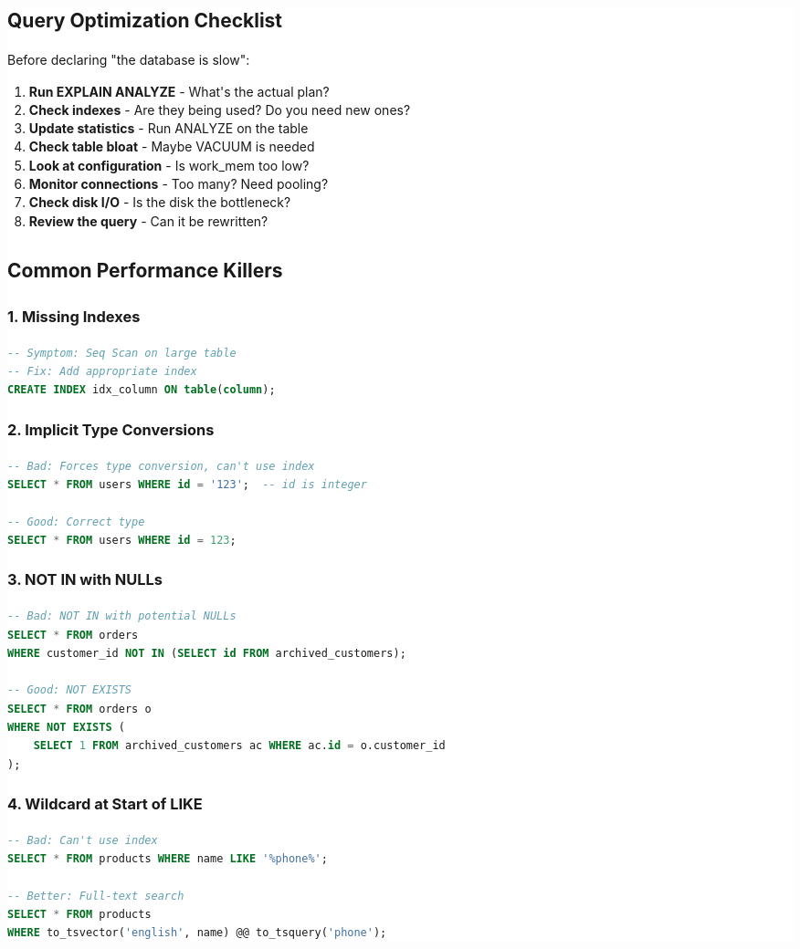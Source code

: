 ## Query Optimization Checklist

Before declaring "the database is slow":

1. **Run EXPLAIN ANALYZE** - What's the actual plan?
2. **Check indexes** - Are they being used? Do you need new ones?
3. **Update statistics** - Run ANALYZE on the table
4. **Check table bloat** - Maybe VACUUM is needed
5. **Look at configuration** - Is work_mem too low?
6. **Monitor connections** - Too many? Need pooling?
7. **Check disk I/O** - Is the disk the bottleneck?
8. **Review the query** - Can it be rewritten?

## Common Performance Killers

### 1. Missing Indexes
```sql
-- Symptom: Seq Scan on large table
-- Fix: Add appropriate index
CREATE INDEX idx_column ON table(column);
```

### 2. Implicit Type Conversions
```sql
-- Bad: Forces type conversion, can't use index
SELECT * FROM users WHERE id = '123';  -- id is integer

-- Good: Correct type
SELECT * FROM users WHERE id = 123;
```

### 3. NOT IN with NULLs
```sql
-- Bad: NOT IN with potential NULLs
SELECT * FROM orders
WHERE customer_id NOT IN (SELECT id FROM archived_customers);

-- Good: NOT EXISTS
SELECT * FROM orders o
WHERE NOT EXISTS (
    SELECT 1 FROM archived_customers ac WHERE ac.id = o.customer_id
);
```

### 4. Wildcard at Start of LIKE
```sql
-- Bad: Can't use index
SELECT * FROM products WHERE name LIKE '%phone%';

-- Better: Full-text search
SELECT * FROM products
WHERE to_tsvector('english', name) @@ to_tsquery('phone');
```

